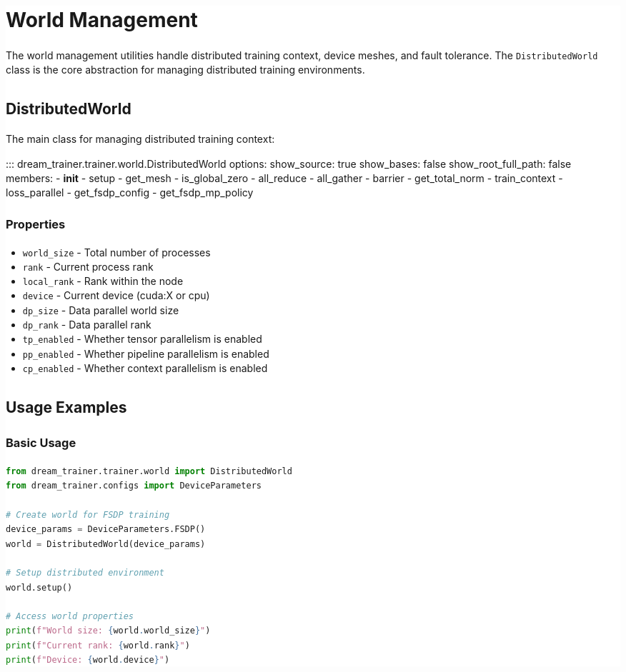# World Management

The world management utilities handle distributed training context, device meshes, and fault tolerance. The `DistributedWorld` class is the core abstraction for managing distributed training environments.

## DistributedWorld

The main class for managing distributed training context:

::: dream_trainer.trainer.world.DistributedWorld
    options:
      show_source: true
      show_bases: false
      show_root_full_path: false
      members:
        - __init__
        - setup
        - get_mesh
        - is_global_zero
        - all_reduce
        - all_gather
        - barrier
        - get_total_norm
        - train_context
        - loss_parallel
        - get_fsdp_config
        - get_fsdp_mp_policy

### Properties

- `world_size` - Total number of processes
- `rank` - Current process rank
- `local_rank` - Rank within the node
- `device` - Current device (cuda:X or cpu)
- `dp_size` - Data parallel world size
- `dp_rank` - Data parallel rank
- `tp_enabled` - Whether tensor parallelism is enabled
- `pp_enabled` - Whether pipeline parallelism is enabled
- `cp_enabled` - Whether context parallelism is enabled

## Usage Examples

### Basic Usage

```python
from dream_trainer.trainer.world import DistributedWorld
from dream_trainer.configs import DeviceParameters

# Create world for FSDP training
device_params = DeviceParameters.FSDP()
world = DistributedWorld(device_params)

# Setup distributed environment
world.setup()

# Access world properties
print(f"World size: {world.world_size}")
print(f"Current rank: {world.rank}")
print(f"Device: {world.device}")
```

